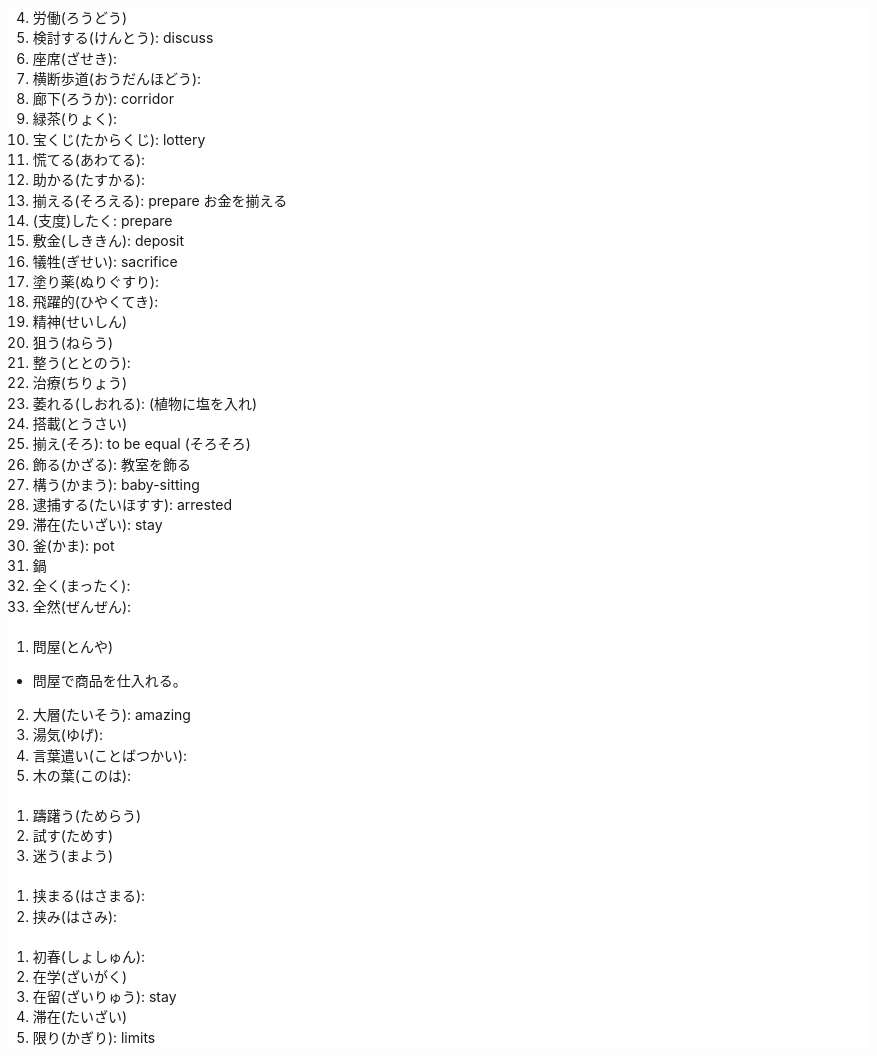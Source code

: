 4. 労働(ろうどう)
5. 検討する(けんとう): discuss
8. 座席(ざせき):
9. 横断歩道(おうだんほどう): 
1. 廊下(ろうか): corridor
2. 緑茶(りょく):
3. 宝くじ(たからくじ): lottery
5. 慌てる(あわてる): 
8. 助かる(たすかる): 
9. 揃える(そろえる): prepare  お金を揃える
1. (支度)したく: prepare
2. 敷金(しききん): deposit
3. 犠牲(ぎせい): sacrifice
5. 塗り薬(ぬりぐすり): 
6. 飛躍的(ひやくてき):
7. 精神(せいしん)
8. 狙う(ねらう)
9. 整う(ととのう): 
1. 治療(ちりょう)
6. 萎れる(しおれる): (植物に塩を入れ)
8. 搭載(とうさい)
9. 揃え(そろ): to be equal (そろそろ)
2. 飾る(かざる): 教室を飾る
1. 構う(かまう): baby-sitting
1. 逮捕する(たいほすす): arrested
2. 滞在(たいざい): stay
1. 釜(かま): pot
2. 鍋
1. 全く(まったく): 
2. 全然(ぜんぜん):

####
1. 問屋(とんや)
- 問屋で商品を仕入れる。
2. 大層(たいそう): amazing
3. 湯気(ゆげ): 
6. 言葉遣い(ことばつかい): 
7. 木の葉(このは):

####
1. 躊躇う(ためらう)
2. 試す(ためす)
3. 迷う(まよう)

####
1. 挟まる(はさまる):
2. 挟み(はさみ): 

####
1. 初春(しょしゅん):
1. 在学(ざいがく)
2. 在留(ざいりゅう): stay
3. 滞在(たいざい)
1. 限り(かぎり): limits
